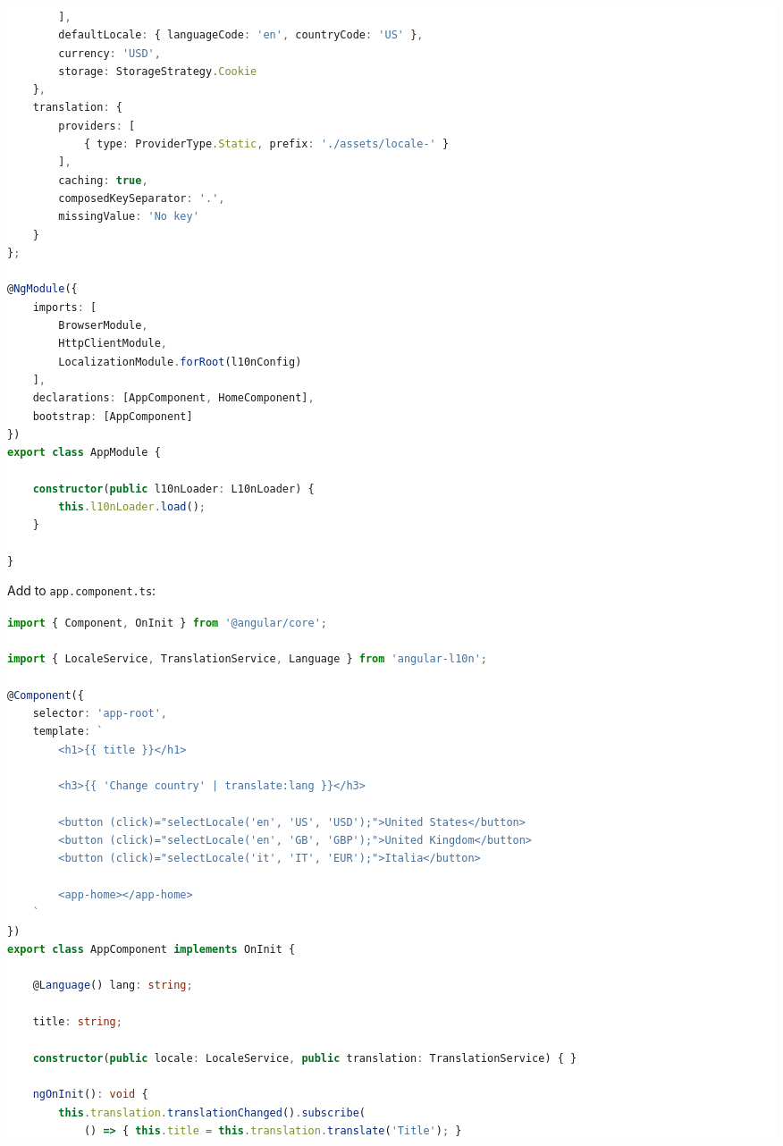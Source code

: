 ```TypeScript
        ],
        defaultLocale: { languageCode: 'en', countryCode: 'US' },
        currency: 'USD',
        storage: StorageStrategy.Cookie
    },
    translation: {
        providers: [
            { type: ProviderType.Static, prefix: './assets/locale-' }
        ],
        caching: true,
        composedKeySeparator: '.',
        missingValue: 'No key'
    }
};

@NgModule({
    imports: [
        BrowserModule,
        HttpClientModule,
        LocalizationModule.forRoot(l10nConfig)
    ],
    declarations: [AppComponent, HomeComponent],
    bootstrap: [AppComponent]
})
export class AppModule {

    constructor(public l10nLoader: L10nLoader) {
        this.l10nLoader.load();
    }

}
```
Add to `app.component.ts`:
```TypeScript
import { Component, OnInit } from '@angular/core';

import { LocaleService, TranslationService, Language } from 'angular-l10n';

@Component({
    selector: 'app-root',
    template: `
        <h1>{{ title }}</h1>

        <h3>{{ 'Change country' | translate:lang }}</h3>
        
        <button (click)="selectLocale('en', 'US', 'USD');">United States</button>
        <button (click)="selectLocale('en', 'GB', 'GBP');">United Kingdom</button>
        <button (click)="selectLocale('it', 'IT', 'EUR');">Italia</button>

        <app-home></app-home>
    `
})
export class AppComponent implements OnInit {

    @Language() lang: string;
    
    title: string;

    constructor(public locale: LocaleService, public translation: TranslationService) { }

    ngOnInit(): void {
        this.translation.translationChanged().subscribe(
            () => { this.title = this.translation.translate('Title'); }
```